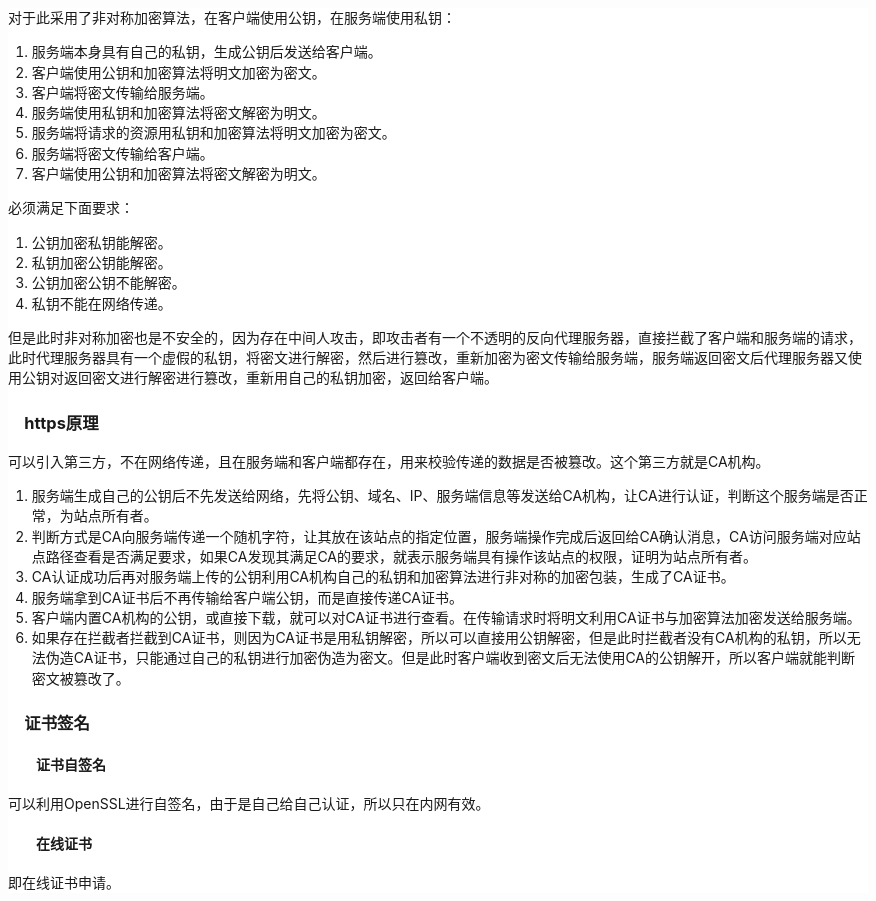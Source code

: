 对于此采用了非对称加密算法，在客户端使用公钥，在服务端使用私钥：

1. 服务端本身具有自己的私钥，生成公钥后发送给客户端。
2. 客户端使用公钥和加密算法将明文加密为密文。
3. 客户端将密文传输给服务端。
4. 服务端使用私钥和加密算法将密文解密为明文。
5. 服务端将请求的资源用私钥和加密算法将明文加密为密文。
6. 服务端将密文传输给客户端。
7. 客户端使用公钥和加密算法将密文解密为明文。

必须满足下面要求：

1. 公钥加密私钥能解密。
2. 私钥加密公钥能解密。
3. 公钥加密公钥不能解密。
4. 私钥不能在网络传递。

但是此时非对称加密也是不安全的，因为存在中间人攻击，即攻击者有一个不透明的反向代理服务器，直接拦截了客户端和服务端的请求，此时代理服务器具有一个虚假的私钥，将密文进行解密，然后进行篡改，重新加密为密文传输给服务端，服务端返回密文后代理服务器又使用公钥对返回密文进行解密进行篡改，重新用自己的私钥加密，返回给客户端。

### &emsp;https原理

可以引入第三方，不在网络传递，且在服务端和客户端都存在，用来校验传递的数据是否被篡改。这个第三方就是CA机构。

1. 服务端生成自己的公钥后不先发送给网络，先将公钥、域名、IP、服务端信息等发送给CA机构，让CA进行认证，判断这个服务端是否正常，为站点所有者。
2. 判断方式是CA向服务端传递一个随机字符，让其放在该站点的指定位置，服务端操作完成后返回给CA确认消息，CA访问服务端对应站点路径查看是否满足要求，如果CA发现其满足CA的要求，就表示服务端具有操作该站点的权限，证明为站点所有者。
3. CA认证成功后再对服务端上传的公钥利用CA机构自己的私钥和加密算法进行非对称的加密包装，生成了CA证书。
4. 服务端拿到CA证书后不再传输给客户端公钥，而是直接传递CA证书。
5. 客户端内置CA机构的公钥，或直接下载，就可以对CA证书进行查看。在传输请求时将明文利用CA证书与加密算法加密发送给服务端。
6. 如果存在拦截者拦截到CA证书，则因为CA证书是用私钥解密，所以可以直接用公钥解密，但是此时拦截者没有CA机构的私钥，所以无法伪造CA证书，只能通过自己的私钥进行加密伪造为密文。但是此时客户端收到密文后无法使用CA的公钥解开，所以客户端就能判断密文被篡改了。

### &emsp;证书签名

#### &emsp;&emsp;证书自签名

可以利用OpenSSL进行自签名，由于是自己给自己认证，所以只在内网有效。

#### &emsp;&emsp;在线证书

即在线证书申请。
